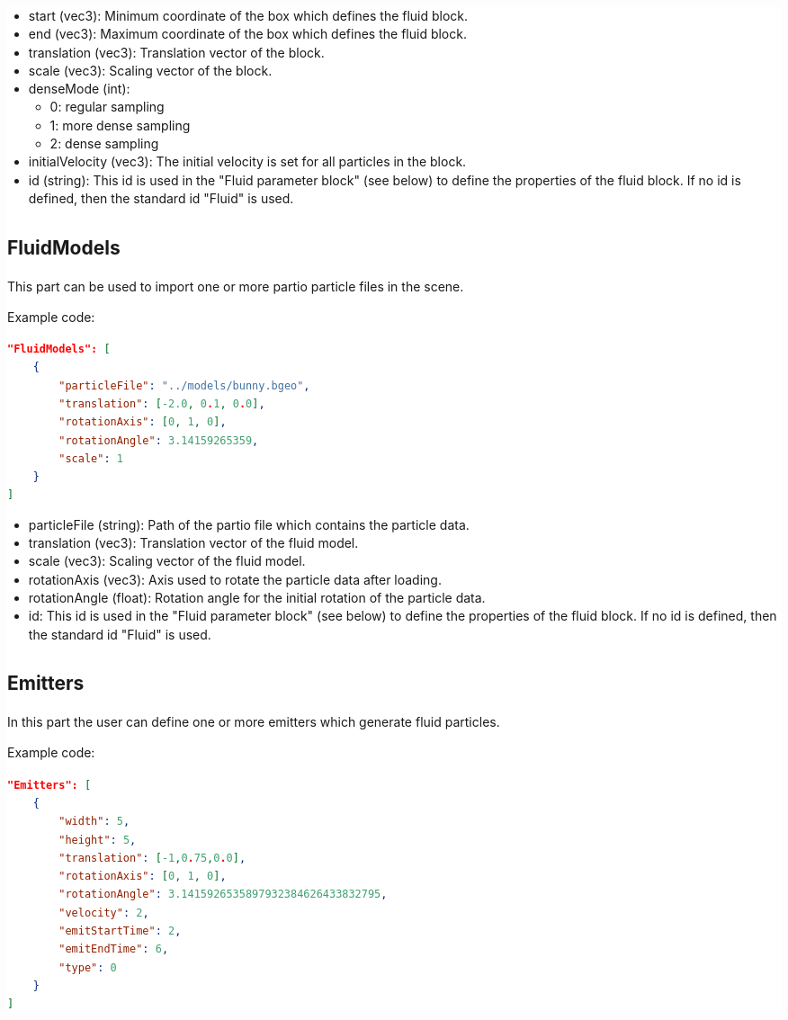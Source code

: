 * start (vec3): Minimum coordinate of the box which defines the fluid block.
* end (vec3): Maximum coordinate of the box which defines the fluid block.
* translation (vec3): Translation vector of the block.
* scale (vec3): Scaling vector of the block. 
* denseMode (int): 
  - 0: regular sampling
  - 1: more dense sampling
  - 2: dense sampling
* initialVelocity (vec3): The initial velocity is set for all particles in the block.
* id (string): This id is used in the "Fluid parameter block" (see below) to define the properties of the fluid block. If no id is defined, then the standard id "Fluid" is used.

## FluidModels

This part can be used to import one or more partio particle files in the scene.

Example code:
```json
"FluidModels": [
    {
        "particleFile": "../models/bunny.bgeo",
        "translation": [-2.0, 0.1, 0.0],
        "rotationAxis": [0, 1, 0],
        "rotationAngle": 3.14159265359,
        "scale": 1
    }
]
```

* particleFile (string): Path of the partio file which contains the particle data.
* translation (vec3): Translation vector of the fluid model.
* scale (vec3): Scaling vector of the fluid model. 
* rotationAxis (vec3): Axis used to rotate the particle data after loading.
* rotationAngle (float): Rotation angle for the initial rotation of the particle data. 
* id: This id is used in the "Fluid parameter block" (see below) to define the properties of the fluid block. If no id is defined, then the standard id "Fluid" is used.

## Emitters

In this part the user can define one or more emitters which generate fluid particles.

Example code:
```json
"Emitters": [
    {
        "width": 5, 
        "height": 5, 
        "translation": [-1,0.75,0.0],
        "rotationAxis": [0, 1, 0],
		"rotationAngle": 3.1415926535897932384626433832795,
        "velocity": 2,	
        "emitStartTime": 2,
		"emitEndTime": 6,
        "type": 0
    }
]
```
